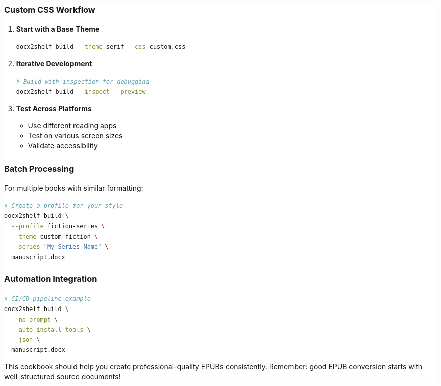 ### Custom CSS Workflow

1. **Start with a Base Theme**
   ```bash
   docx2shelf build --theme serif --css custom.css
   ```

2. **Iterative Development**
   ```bash
   # Build with inspection for debugging
   docx2shelf build --inspect --preview
   ```

3. **Test Across Platforms**
   - Use different reading apps
   - Test on various screen sizes
   - Validate accessibility

### Batch Processing

For multiple books with similar formatting:

```bash
# Create a profile for your style
docx2shelf build \
  --profile fiction-series \
  --theme custom-fiction \
  --series "My Series Name" \
  manuscript.docx
```

### Automation Integration

```bash
# CI/CD pipeline example
docx2shelf build \
  --no-prompt \
  --auto-install-tools \
  --json \
  manuscript.docx
```

This cookbook should help you create professional-quality EPUBs consistently. Remember: good EPUB conversion starts with well-structured source documents!